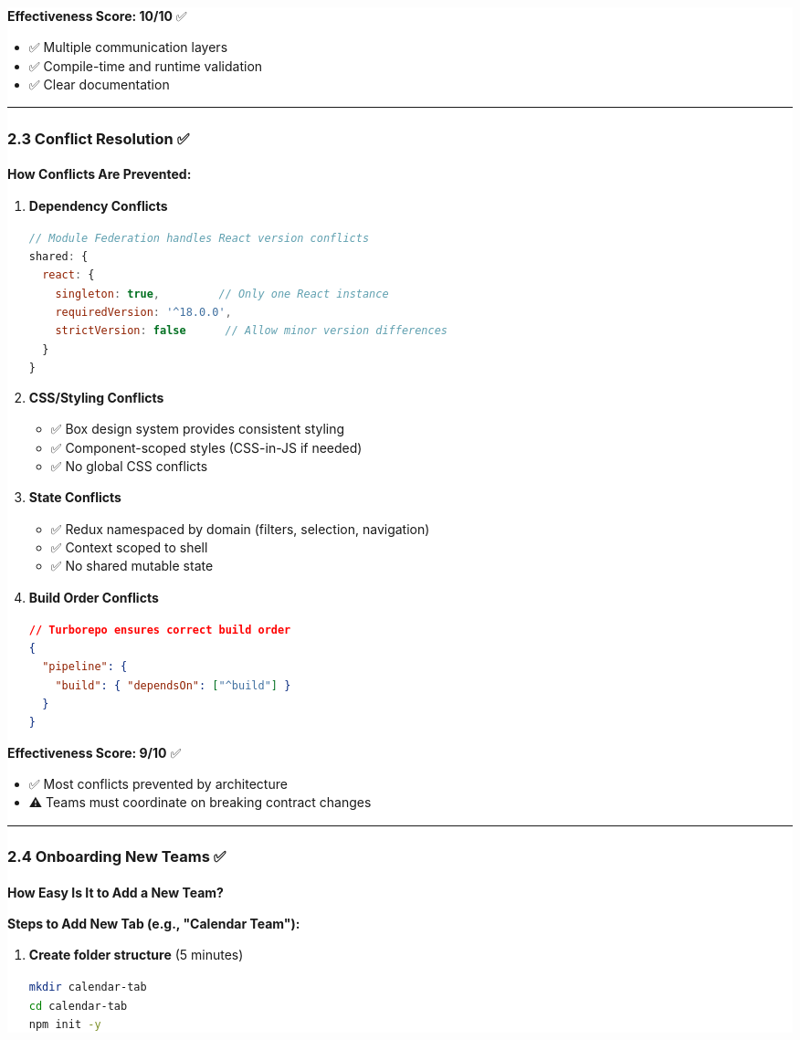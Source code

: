 **Effectiveness Score: 10/10** ✅
- ✅ Multiple communication layers
- ✅ Compile-time and runtime validation
- ✅ Clear documentation

---

### 2.3 Conflict Resolution ✅

**How Conflicts Are Prevented:**

1. **Dependency Conflicts**
   ```javascript
   // Module Federation handles React version conflicts
   shared: {
     react: {
       singleton: true,         // Only one React instance
       requiredVersion: '^18.0.0',
       strictVersion: false      // Allow minor version differences
     }
   }
   ```

2. **CSS/Styling Conflicts**
   - ✅ Box design system provides consistent styling
   - ✅ Component-scoped styles (CSS-in-JS if needed)
   - ✅ No global CSS conflicts

3. **State Conflicts**
   - ✅ Redux namespaced by domain (filters, selection, navigation)
   - ✅ Context scoped to shell
   - ✅ No shared mutable state

4. **Build Order Conflicts**
   ```json
   // Turborepo ensures correct build order
   {
     "pipeline": {
       "build": { "dependsOn": ["^build"] }
     }
   }
   ```

**Effectiveness Score: 9/10** ✅
- ✅ Most conflicts prevented by architecture
- ⚠️ Teams must coordinate on breaking contract changes

---

### 2.4 Onboarding New Teams ✅

**How Easy Is It to Add a New Team?**

**Steps to Add New Tab (e.g., "Calendar Team"):**

1. **Create folder structure** (5 minutes)
   ```bash
   mkdir calendar-tab
   cd calendar-tab
   npm init -y
   ```
